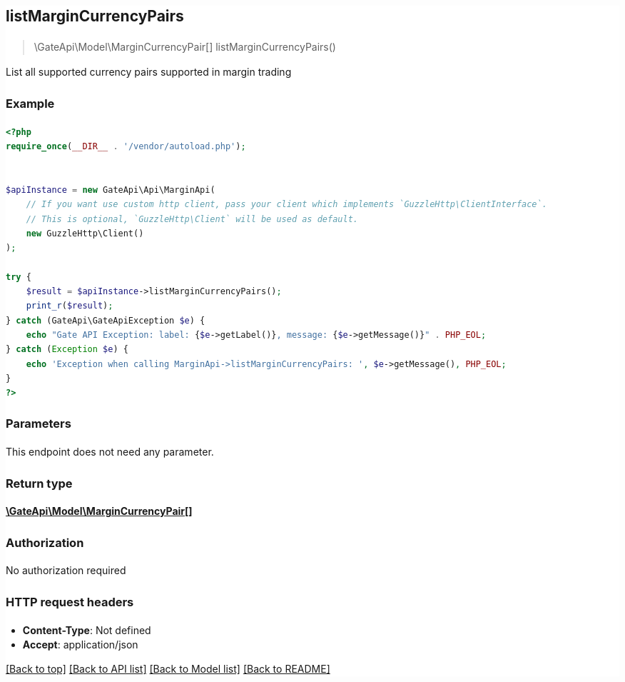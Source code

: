 
## listMarginCurrencyPairs

> \GateApi\Model\MarginCurrencyPair[] listMarginCurrencyPairs()

List all supported currency pairs supported in margin trading

### Example

```php
<?php
require_once(__DIR__ . '/vendor/autoload.php');


$apiInstance = new GateApi\Api\MarginApi(
    // If you want use custom http client, pass your client which implements `GuzzleHttp\ClientInterface`.
    // This is optional, `GuzzleHttp\Client` will be used as default.
    new GuzzleHttp\Client()
);

try {
    $result = $apiInstance->listMarginCurrencyPairs();
    print_r($result);
} catch (GateApi\GateApiException $e) {
    echo "Gate API Exception: label: {$e->getLabel()}, message: {$e->getMessage()}" . PHP_EOL;
} catch (Exception $e) {
    echo 'Exception when calling MarginApi->listMarginCurrencyPairs: ', $e->getMessage(), PHP_EOL;
}
?>
```

### Parameters

This endpoint does not need any parameter.

### Return type

[**\GateApi\Model\MarginCurrencyPair[]**](../Model/MarginCurrencyPair.md)

### Authorization

No authorization required

### HTTP request headers

- **Content-Type**: Not defined
- **Accept**: application/json

[[Back to top]](#) [[Back to API list]](../../README.md#documentation-for-api-endpoints)
[[Back to Model list]](../../README.md#documentation-for-models)
[[Back to README]](../../README.md)

